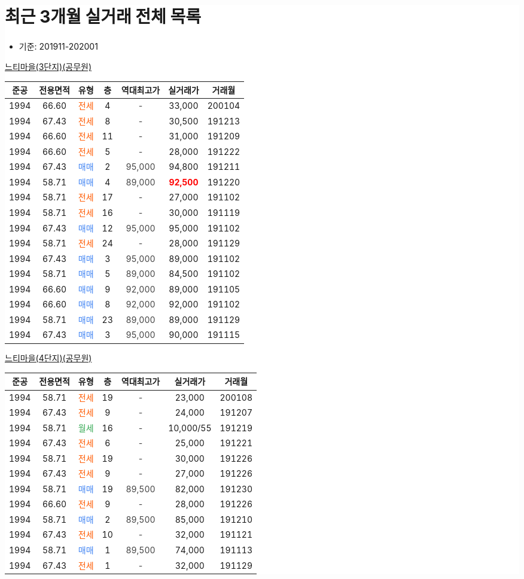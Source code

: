 # 최근 3개월 실거래 전체 목록
* 기준: 201911-202001


[느티마을(3단지)(공무원)](https://search.naver.com/search.naver?query=%EA%B2%BD%EA%B8%B0%EB%8F%84+%EC%84%B1%EB%82%A8%EC%8B%9C+%EB%B6%84%EB%8B%B9%EA%B5%AC+%EC%A0%95%EC%9E%90%EB%8F%99+%EB%8A%90%ED%8B%B0%EB%A7%88%EC%9D%84%283%EB%8B%A8%EC%A7%80%29%28%EA%B3%B5%EB%AC%B4%EC%9B%90%29)

|준공|전용면적|유형|층|역대최고가|실거래가|거래월|
|:---:|:---:|:---:|:---:|:---:|:---:|:---:|
|1994|66.60|<span style="color:#ff5a00">전세</span>|4|<span style="color:#444444">-</span>|33,000|200104|
|1994|67.43|<span style="color:#ff5a00">전세</span>|8|<span style="color:#444444">-</span>|30,500|191213|
|1994|66.60|<span style="color:#ff5a00">전세</span>|11|<span style="color:#444444">-</span>|31,000|191209|
|1994|66.60|<span style="color:#ff5a00">전세</span>|5|<span style="color:#444444">-</span>|28,000|191222|
|1994|67.43|<span style="color:#4285f3">매매</span>|2|<span style="color:#444444">95,000</span>|94,800|191211|
|1994|58.71|<span style="color:#4285f3">매매</span>|4|<span style="color:#444444">89,000</span>|<b><span style="color:#ff0000">92,500</span></b>|191220|
|1994|58.71|<span style="color:#ff5a00">전세</span>|17|<span style="color:#444444">-</span>|27,000|191102|
|1994|58.71|<span style="color:#ff5a00">전세</span>|16|<span style="color:#444444">-</span>|30,000|191119|
|1994|67.43|<span style="color:#4285f3">매매</span>|12|<span style="color:#444444">95,000</span>|95,000|191102|
|1994|58.71|<span style="color:#ff5a00">전세</span>|24|<span style="color:#444444">-</span>|28,000|191129|
|1994|67.43|<span style="color:#4285f3">매매</span>|3|<span style="color:#444444">95,000</span>|89,000|191102|
|1994|58.71|<span style="color:#4285f3">매매</span>|5|<span style="color:#444444">89,000</span>|84,500|191102|
|1994|66.60|<span style="color:#4285f3">매매</span>|9|<span style="color:#444444">92,000</span>|89,000|191105|
|1994|66.60|<span style="color:#4285f3">매매</span>|8|<span style="color:#444444">92,000</span>|92,000|191102|
|1994|58.71|<span style="color:#4285f3">매매</span>|23|<span style="color:#444444">89,000</span>|89,000|191129|
|1994|67.43|<span style="color:#4285f3">매매</span>|3|<span style="color:#444444">95,000</span>|90,000|191115|

[느티마을(4단지)(공무원)](https://search.naver.com/search.naver?query=%EA%B2%BD%EA%B8%B0%EB%8F%84+%EC%84%B1%EB%82%A8%EC%8B%9C+%EB%B6%84%EB%8B%B9%EA%B5%AC+%EC%A0%95%EC%9E%90%EB%8F%99+%EB%8A%90%ED%8B%B0%EB%A7%88%EC%9D%84%284%EB%8B%A8%EC%A7%80%29%28%EA%B3%B5%EB%AC%B4%EC%9B%90%29)

|준공|전용면적|유형|층|역대최고가|실거래가|거래월|
|:---:|:---:|:---:|:---:|:---:|:---:|:---:|
|1994|58.71|<span style="color:#ff5a00">전세</span>|19|<span style="color:#444444">-</span>|23,000|200108|
|1994|67.43|<span style="color:#ff5a00">전세</span>|9|<span style="color:#444444">-</span>|24,000|191207|
|1994|58.71|<span style="color:#34a853">월세</span>|16|<span style="color:#444444">-</span>|10,000/55|191219|
|1994|67.43|<span style="color:#ff5a00">전세</span>|6|<span style="color:#444444">-</span>|25,000|191221|
|1994|58.71|<span style="color:#ff5a00">전세</span>|19|<span style="color:#444444">-</span>|30,000|191226|
|1994|67.43|<span style="color:#ff5a00">전세</span>|9|<span style="color:#444444">-</span>|27,000|191226|
|1994|58.71|<span style="color:#4285f3">매매</span>|19|<span style="color:#444444">89,500</span>|82,000|191230|
|1994|66.60|<span style="color:#ff5a00">전세</span>|9|<span style="color:#444444">-</span>|28,000|191226|
|1994|58.71|<span style="color:#4285f3">매매</span>|2|<span style="color:#444444">89,500</span>|85,000|191210|
|1994|67.43|<span style="color:#ff5a00">전세</span>|10|<span style="color:#444444">-</span>|32,000|191121|
|1994|58.71|<span style="color:#4285f3">매매</span>|1|<span style="color:#444444">89,500</span>|74,000|191113|
|1994|67.43|<span style="color:#ff5a00">전세</span>|1|<span style="color:#444444">-</span>|32,000|191129|